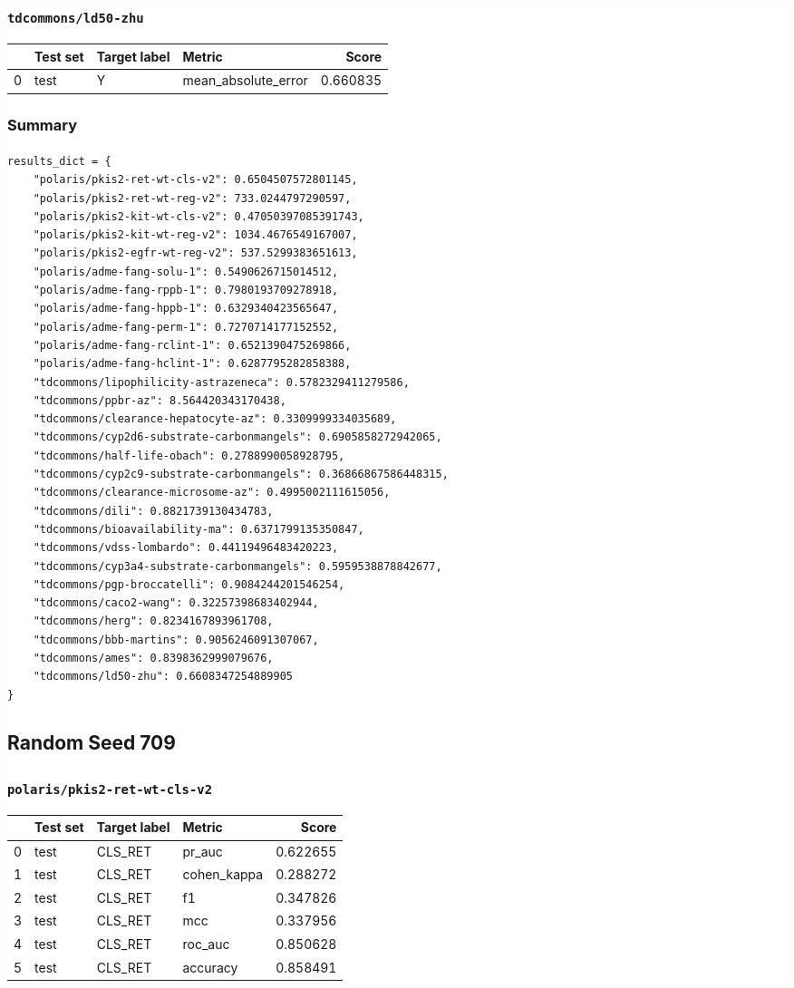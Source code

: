 
### `tdcommons/ld50-zhu`

|    | Test set   | Target label   | Metric              |    Score |
|---:|:-----------|:---------------|:--------------------|---------:|
|  0 | test       | Y              | mean_absolute_error | 0.660835 |


### Summary

```
results_dict = {
    "polaris/pkis2-ret-wt-cls-v2": 0.6504507572801145,
    "polaris/pkis2-ret-wt-reg-v2": 733.0244797290597,
    "polaris/pkis2-kit-wt-cls-v2": 0.47050397085391743,
    "polaris/pkis2-kit-wt-reg-v2": 1034.4676549167007,
    "polaris/pkis2-egfr-wt-reg-v2": 537.5299383651613,
    "polaris/adme-fang-solu-1": 0.5490626715014512,
    "polaris/adme-fang-rppb-1": 0.7980193709278918,
    "polaris/adme-fang-hppb-1": 0.6329340423565647,
    "polaris/adme-fang-perm-1": 0.7270714177152552,
    "polaris/adme-fang-rclint-1": 0.6521390475269866,
    "polaris/adme-fang-hclint-1": 0.6287795282858388,
    "tdcommons/lipophilicity-astrazeneca": 0.5782329411279586,
    "tdcommons/ppbr-az": 8.564420343170438,
    "tdcommons/clearance-hepatocyte-az": 0.3309999334035689,
    "tdcommons/cyp2d6-substrate-carbonmangels": 0.6905858272942065,
    "tdcommons/half-life-obach": 0.2788990058928795,
    "tdcommons/cyp2c9-substrate-carbonmangels": 0.36866867586448315,
    "tdcommons/clearance-microsome-az": 0.4995002111615056,
    "tdcommons/dili": 0.8821739130434783,
    "tdcommons/bioavailability-ma": 0.6371799135350847,
    "tdcommons/vdss-lombardo": 0.44119496483420223,
    "tdcommons/cyp3a4-substrate-carbonmangels": 0.5959538878842677,
    "tdcommons/pgp-broccatelli": 0.9084244201546254,
    "tdcommons/caco2-wang": 0.32257398683402944,
    "tdcommons/herg": 0.8234167893961708,
    "tdcommons/bbb-martins": 0.9056246091307067,
    "tdcommons/ames": 0.8398362999079676,
    "tdcommons/ld50-zhu": 0.6608347254889905
}
```
## Random Seed 709

### `polaris/pkis2-ret-wt-cls-v2`

|    | Test set   | Target label   | Metric      |    Score |
|---:|:-----------|:---------------|:------------|---------:|
|  0 | test       | CLS_RET        | pr_auc      | 0.622655 |
|  1 | test       | CLS_RET        | cohen_kappa | 0.288272 |
|  2 | test       | CLS_RET        | f1          | 0.347826 |
|  3 | test       | CLS_RET        | mcc         | 0.337956 |
|  4 | test       | CLS_RET        | roc_auc     | 0.850628 |
|  5 | test       | CLS_RET        | accuracy    | 0.858491 |
